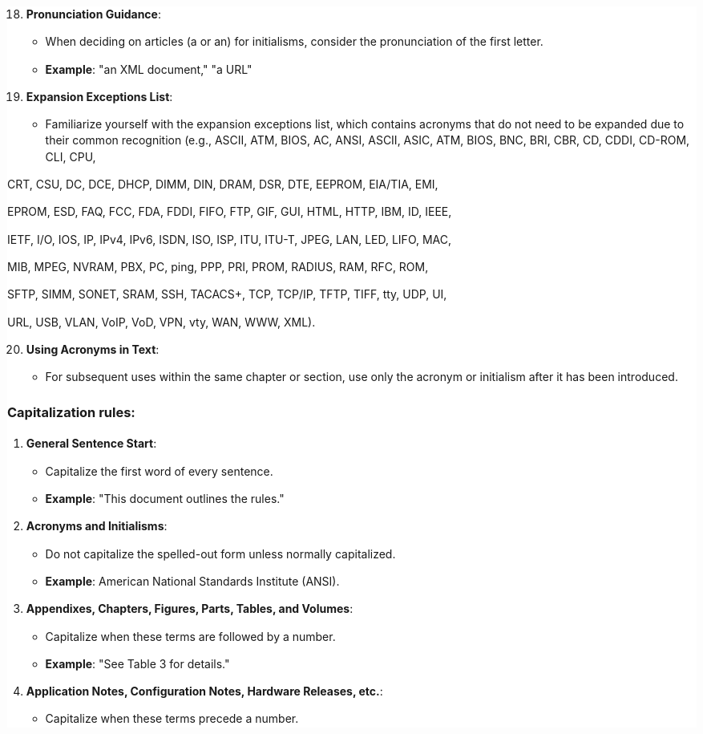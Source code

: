  

18. **Pronunciation Guidance**:

    - When deciding on articles (a or an) for initialisms, consider the pronunciation of the first letter.

    - **Example**: "an XML document," "a URL"

 

19. **Expansion Exceptions List**:

    - Familiarize yourself with the expansion exceptions list, which contains acronyms that do not need to be expanded due to their common recognition (e.g., ASCII, ATM, BIOS, AC, ANSI, ASCII, ASIC, ATM, BIOS, BNC, BRI, CBR, CD, CDDI, CD-ROM, CLI, CPU,

CRT, CSU, DC, DCE, DHCP, DIMM, DIN, DRAM, DSR, DTE, EEPROM, EIA/TIA, EMI,

EPROM, ESD, FAQ, FCC, FDA, FDDI, FIFO, FTP, GIF, GUI, HTML, HTTP, IBM, ID, IEEE,

IETF, I/O, IOS, IP, IPv4, IPv6, ISDN, ISO, ISP, ITU, ITU-T, JPEG, LAN, LED, LIFO, MAC,

MIB, MPEG, NVRAM, PBX, PC, ping, PPP, PRI, PROM, RADIUS, RAM, RFC, ROM,

SFTP, SIMM, SONET, SRAM, SSH, TACACS+, TCP, TCP/IP, TFTP, TIFF, tty, UDP, UI,

URL, USB, VLAN, VoIP, VoD, VPN, vty, WAN, WWW, XML).

 

20. **Using Acronyms in Text**:

    - For subsequent uses within the same chapter or section, use only the acronym or initialism after it has been introduced.


### Capitalization rules:

1. **General Sentence Start**:

   - Capitalize the first word of every sentence. 

   - **Example**: "This document outlines the rules."

 

2. **Acronyms and Initialisms**:

   - Do not capitalize the spelled-out form unless normally capitalized.

   - **Example**: American National Standards Institute (ANSI).

 

3. **Appendixes, Chapters, Figures, Parts, Tables, and Volumes**:

   - Capitalize when these terms are followed by a number.

   - **Example**: "See Table 3 for details."

 

4. **Application Notes, Configuration Notes, Hardware Releases, etc.**:

   - Capitalize when these terms precede a number.
